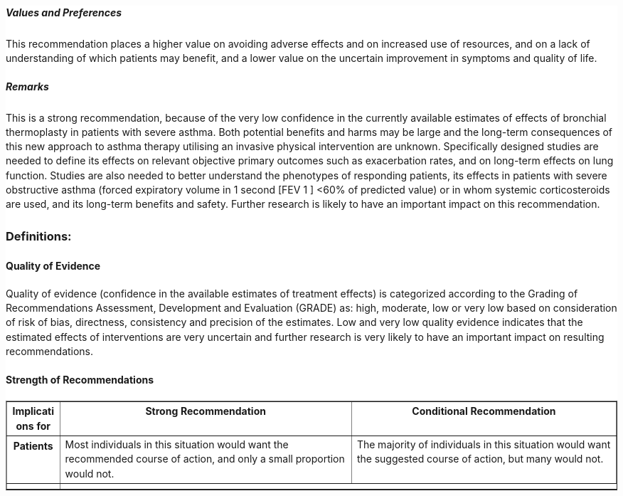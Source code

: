 
#####  Values and Preferences 


This recommendation places a higher value on avoiding adverse effects and on increased use of resources, and on a lack of understanding of which patients may benefit, and a lower value on the uncertain improvement in symptoms and quality of life. 


#####  Remarks 


This is a strong recommendation, because of the very low confidence in the currently available estimates of effects of bronchial thermoplasty in patients with severe asthma. Both potential benefits and harms may be large and the long-term consequences of this new approach to asthma therapy utilising an invasive physical intervention are unknown. Specifically designed studies are needed to define its effects on relevant objective primary outcomes such as exacerbation rates, and on long-term effects on lung function. Studies are also needed to better understand the phenotypes of responding patients, its effects in patients with severe obstructive asthma (forced expiratory volume in 1 second [FEV  1  ]  <60% of predicted value) or in whom systemic corticosteroids are used, and its long-term benefits and safety. Further research is likely to have an important impact on this recommendation. 


###  Definitions: 


####  Quality of Evidence 


Quality of evidence (confidence in the available estimates of treatment effects) is categorized according to the Grading of Recommendations Assessment, Development and Evaluation (GRADE) as: high, moderate, low or very low based on consideration of risk of bias, directness, consistency and precision of the estimates. Low and very low quality evidence indicates that the estimated effects of interventions are very uncertain and further research is very likely to have an important impact on resulting recommendations. 


####  Strength of Recommendations 
<table border="1" cellpadding="3" cellspacing="1" summary="Table: Strength of Recommendations">
 <thead>
  <tr>
   <th valign="top">
    Implications for
   </th>
   <th valign="top">
    Strong Recommendation
   </th>
   <th valign="top">
    Conditional Recommendation
   </th>
  </tr>
 </thead>
 <tbody>
  <tr>
   <th valign="top">
    Patients
   </th>
   <td valign="top">
    Most individuals in this situation would want the recommended course of action, and only a small proportion would not.
   </td>
   <td valign="top">
    The majority of individuals in this situation would want the suggested course of action, but many would not.
   </td>
  </tr>
  <tr>
   <th valign="top">